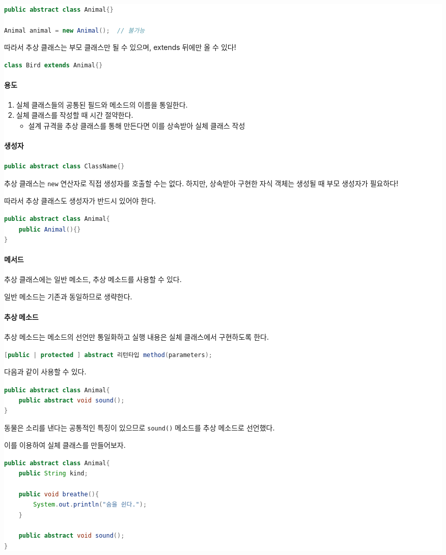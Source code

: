 ```java
public abstract class Animal{}

Animal animal = new Animal();  // 불가능
```

따라서 추상 클래스는 부모 클래스만 될 수 있으며, extends 뒤에만 올 수 있다!

```java
class Bird extends Animal{}
```

#### 용도

1. 실체 클래스들의 공통된 필드와 메소드의 이름을 통일한다.
2. 실체 클래스를 작성할 때 시간 절약한다.
    - 설계 규격을 추상 클래스를 통해 만든다면 이를 상속받아 실체 클래스 작성

#### 생성자

```java
public abstract class ClassName{}
```

추상 클래스는 `new` 연산자로 직접 생성자를 호출할 수는 없다. 하지만, 상속받아 구현한 자식 객체는 생성될 때 부모 생성자가 필요하다!

따라서 추상 클래스도 생성자가 반드시 있어야 한다.

```java
public abstract class Animal{
    public Animal(){}
}
```

#### 메서드

추상 클래스에는 일반 메소드, 추상 메소드를 사용할 수 있다.

일반 메소드는 기존과 동일하므로 생략한다.

#### 추상 메소드

추상 메소드는 메소드의 선언만 통일화하고 실행 내용은 실체 클래스에서 구현하도록 한다.

```java
[public | protected ] abstract 리턴타입 method(parameters);
```

다음과 같이 사용할 수 있다.

```java
public abstract class Animal{
    public abstract void sound();
}
```

동물은 소리를 낸다는 공통적인 특징이 있으므로 `sound()` 메소드를 추상 메소드로 선언했다.

이를 이용하여 실체 클래스를 만들어보자.

```java
public abstract class Animal{
    public String kind;

    public void breathe(){
        System.out.println("숨을 쉰다.");
    }

    public abstract void sound();
}
```
